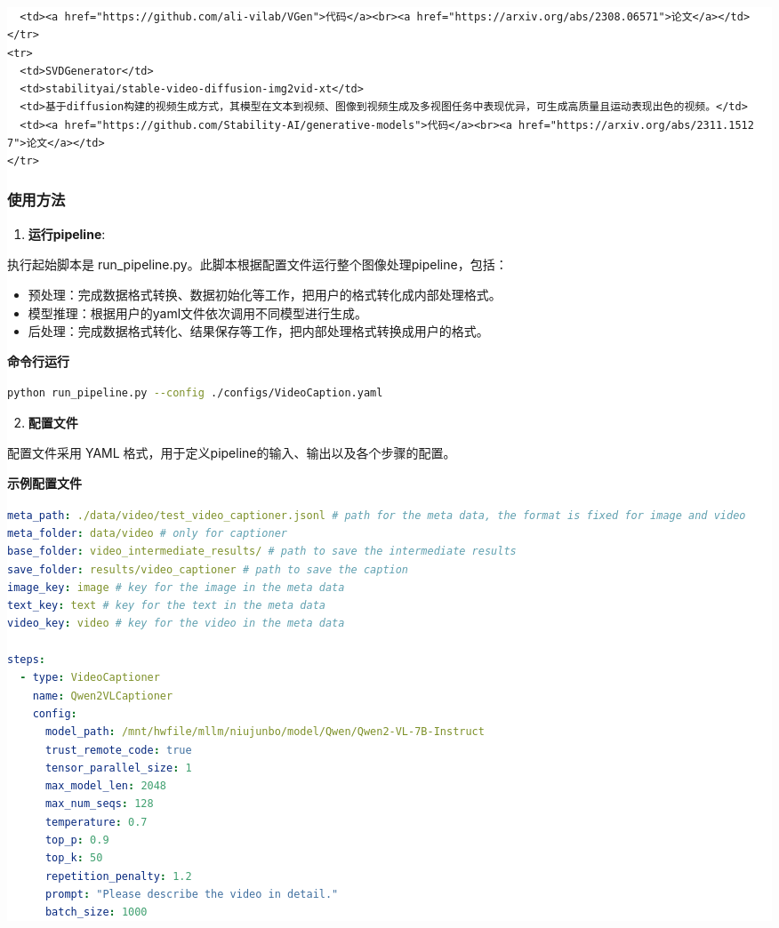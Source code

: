       <td><a href="https://github.com/ali-vilab/VGen">代码</a><br><a href="https://arxiv.org/abs/2308.06571">论文</a></td>
    </tr>
    <tr>
      <td>SVDGenerator</td>
      <td>stabilityai/stable-video-diffusion-img2vid-xt</td>
      <td>基于diffusion构建的视频生成方式，其模型在文本到视频、图像到视频生成及多视图任务中表现优异，可生成高质量且运动表现出色的视频。</td>
      <td><a href="https://github.com/Stability-AI/generative-models">代码</a><br><a href="https://arxiv.org/abs/2311.15127">论文</a></td>
    </tr>
  </tbody>
  
</table>

### 使用方法

1. **运行pipeline**: 

执行起始脚本是 run_pipeline.py。此脚本根据配置文件运行整个图像处理pipeline，包括：

-  预处理：完成数据格式转换、数据初始化等工作，把用户的格式转化成内部处理格式。
- 模型推理：根据用户的yaml文件依次调用不同模型进行生成。
- 后处理：完成数据格式转化、结果保存等工作，把内部处理格式转换成用户的格式。

**命令行运行**

```bash
python run_pipeline.py --config ./configs/VideoCaption.yaml
```

2. **配置文件**

配置文件采用 YAML 格式，用于定义pipeline的输入、输出以及各个步骤的配置。

**示例配置文件**

```yaml
meta_path: ./data/video/test_video_captioner.jsonl # path for the meta data, the format is fixed for image and video
meta_folder: data/video # only for captioner
base_folder: video_intermediate_results/ # path to save the intermediate results
save_folder: results/video_captioner # path to save the caption
image_key: image # key for the image in the meta data
text_key: text # key for the text in the meta data
video_key: video # key for the video in the meta data

steps:
  - type: VideoCaptioner
    name: Qwen2VLCaptioner
    config:
      model_path: /mnt/hwfile/mllm/niujunbo/model/Qwen/Qwen2-VL-7B-Instruct
      trust_remote_code: true
      tensor_parallel_size: 1
      max_model_len: 2048
      max_num_seqs: 128
      temperature: 0.7
      top_p: 0.9
      top_k: 50
      repetition_penalty: 1.2
      prompt: "Please describe the video in detail."
      batch_size: 1000
```
